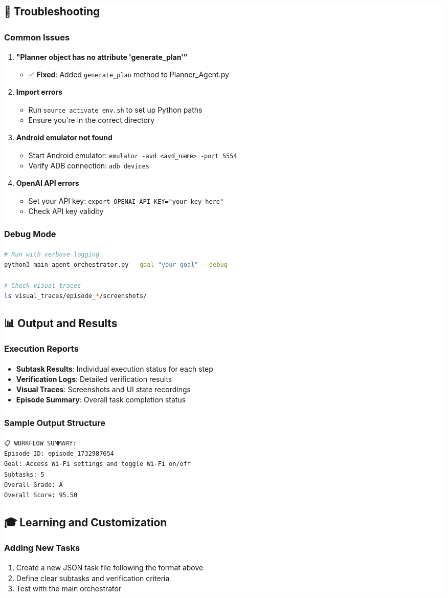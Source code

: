 ## 🐛 Troubleshooting

### Common Issues

1. **"Planner object has no attribute 'generate_plan'"**
   - ✅ **Fixed**: Added `generate_plan` method to Planner_Agent.py

2. **Import errors**
   - Run `source activate_env.sh` to set up Python paths
   - Ensure you're in the correct directory

3. **Android emulator not found**
   - Start Android emulator: `emulator -avd <avd_name> -port 5554`
   - Verify ADB connection: `adb devices`

4. **OpenAI API errors**
   - Set your API key: `export OPENAI_API_KEY="your-key-here"`
   - Check API key validity

### Debug Mode

```bash
# Run with verbose logging
python3 main_agent_orchestrator.py --goal "your goal" --debug

# Check visual traces
ls visual_traces/episode_*/screenshots/
```

## 📊 Output and Results

### Execution Reports
- **Subtask Results**: Individual execution status for each step
- **Verification Logs**: Detailed verification results
- **Visual Traces**: Screenshots and UI state recordings
- **Episode Summary**: Overall task completion status

### Sample Output Structure
```
📋 WORKFLOW SUMMARY:
Episode ID: episode_1732987654
Goal: Access Wi-Fi settings and toggle Wi-Fi on/off
Subtasks: 5
Overall Grade: A
Overall Score: 95.50
```

## 🎓 Learning and Customization

### Adding New Tasks
1. Create a new JSON task file following the format above
2. Define clear subtasks and verification criteria
3. Test with the main orchestrator
